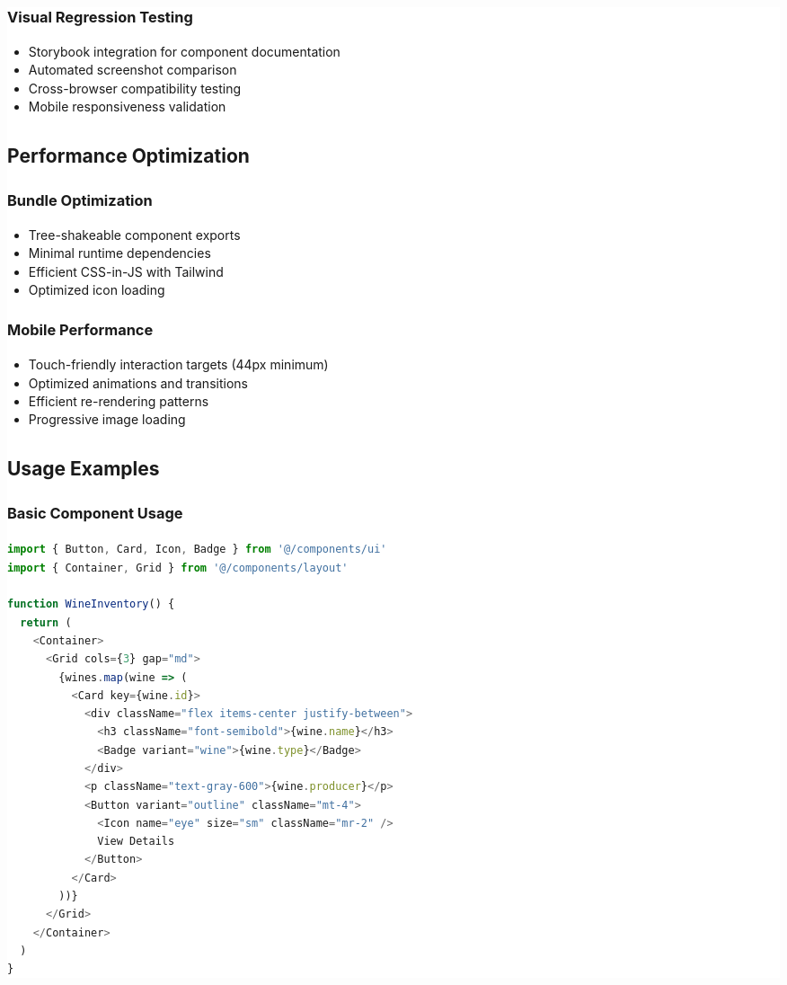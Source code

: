 ### Visual Regression Testing
- Storybook integration for component documentation
- Automated screenshot comparison
- Cross-browser compatibility testing
- Mobile responsiveness validation

## Performance Optimization

### Bundle Optimization
- Tree-shakeable component exports
- Minimal runtime dependencies
- Efficient CSS-in-JS with Tailwind
- Optimized icon loading

### Mobile Performance
- Touch-friendly interaction targets (44px minimum)
- Optimized animations and transitions
- Efficient re-rendering patterns
- Progressive image loading

## Usage Examples

### Basic Component Usage
```typescript
import { Button, Card, Icon, Badge } from '@/components/ui'
import { Container, Grid } from '@/components/layout'

function WineInventory() {
  return (
    <Container>
      <Grid cols={3} gap="md">
        {wines.map(wine => (
          <Card key={wine.id}>
            <div className="flex items-center justify-between">
              <h3 className="font-semibold">{wine.name}</h3>
              <Badge variant="wine">{wine.type}</Badge>
            </div>
            <p className="text-gray-600">{wine.producer}</p>
            <Button variant="outline" className="mt-4">
              <Icon name="eye" size="sm" className="mr-2" />
              View Details
            </Button>
          </Card>
        ))}
      </Grid>
    </Container>
  )
}
```
